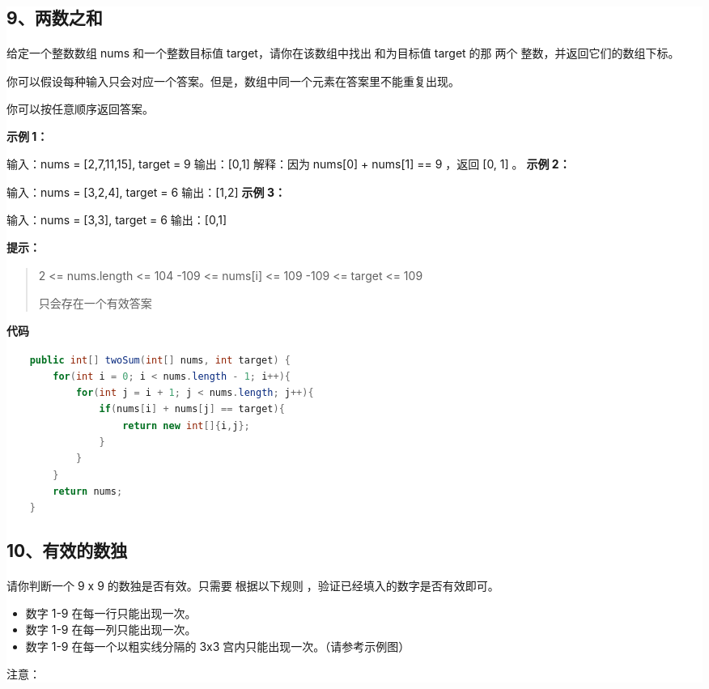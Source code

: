 

## 9、两数之和
给定一个整数数组 nums 和一个整数目标值 target，请你在该数组中找出 和为目标值 target  的那 两个 整数，并返回它们的数组下标。

你可以假设每种输入只会对应一个答案。但是，数组中同一个元素在答案里不能重复出现。

你可以按任意顺序返回答案。

**示例 1：**

输入：nums = [2,7,11,15], target = 9
输出：[0,1]
解释：因为 nums[0] + nums[1] == 9 ，返回 [0, 1] 。
**示例 2：**

输入：nums = [3,2,4], target = 6
输出：[1,2]
**示例 3：**

输入：nums = [3,3], target = 6
输出：[0,1]

**提示：**

>2 <= nums.length <= 104
>-109 <= nums[i] <= 109
>-109 <= target <= 109
>
>只会存在一个有效答案

**代码**

```java
    public int[] twoSum(int[] nums, int target) {
        for(int i = 0; i < nums.length - 1; i++){
            for(int j = i + 1; j < nums.length; j++){
                if(nums[i] + nums[j] == target){
                    return new int[]{i,j};
                }
            }
        }
        return nums;
    }
```



## 10、有效的数独

请你判断一个 9 x 9 的数独是否有效。只需要 根据以下规则 ，验证已经填入的数字是否有效即可。

- 数字 1-9 在每一行只能出现一次。
- 数字 1-9 在每一列只能出现一次。
- 数字 1-9 在每一个以粗实线分隔的 3x3 宫内只能出现一次。（请参考示例图）


注意：
